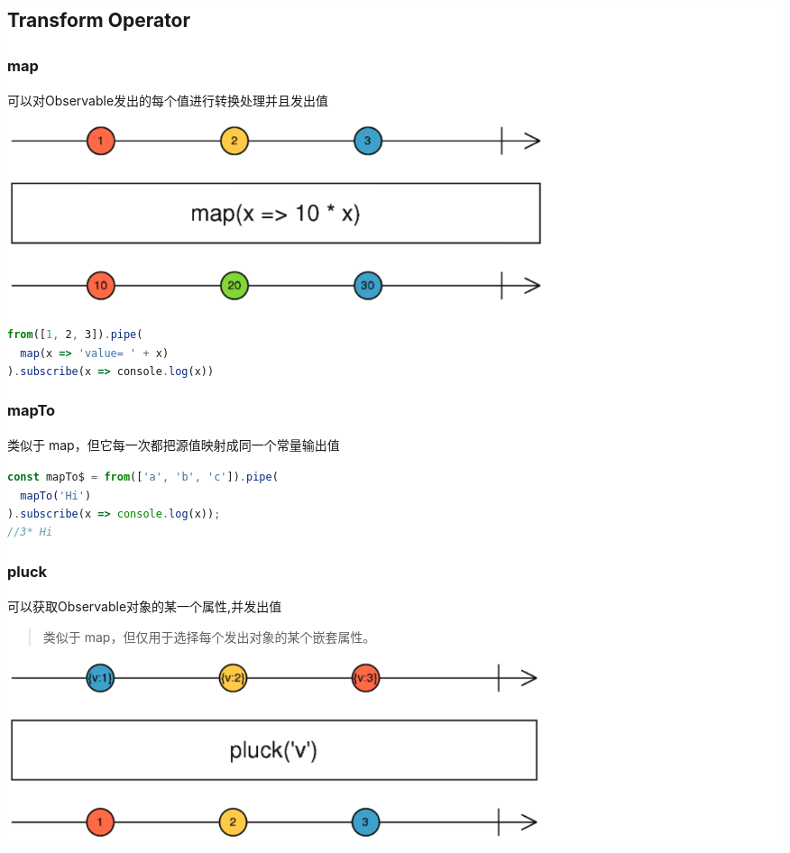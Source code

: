 ## Transform Operator

### map

可以对Observable发出的每个值进行转换处理并且发出值

<img src="rxjs_files/Image [6].png" type="image/png" data-filename="Image.png" width="600px">

```js
from([1, 2, 3]).pipe(  
  map(x => 'value= ' + x)
).subscribe(x => console.log(x))
```
### mapTo

类似于 map，但它每一次都把源值映射成同一个常量输出值

```js
const mapTo$ = from(['a', 'b', 'c']).pipe(
  mapTo('Hi')
).subscribe(x => console.log(x));
//3* Hi
```

### pluck

可以获取Observable对象的某一个属性,并发出值

> 类似于 map，但仅用于选择每个发出对象的某个嵌套属性。

<img src="rxjs_files/Image [7].png" type="image/png" data-filename="Image.png" width="600px">
